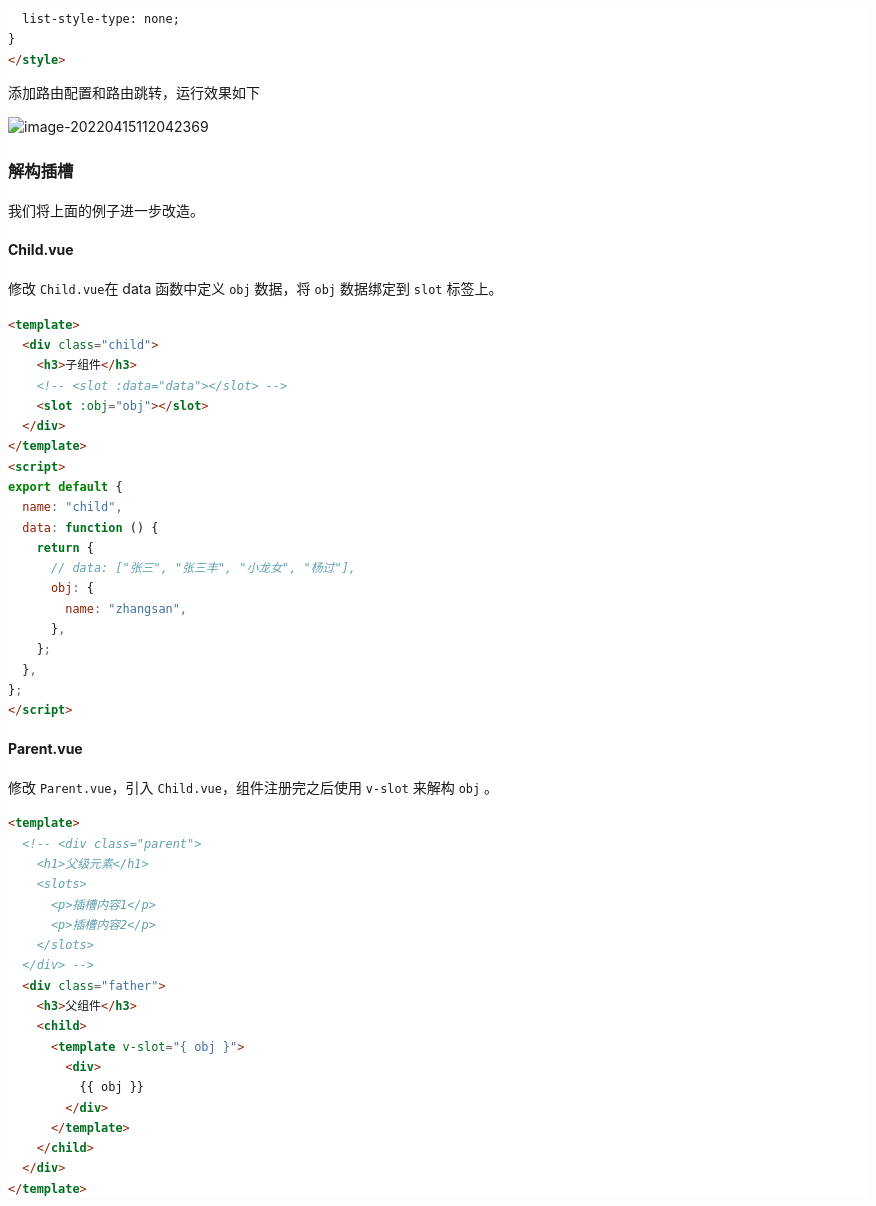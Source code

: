 ```html
  list-style-type: none;
}
</style>
```

添加路由配置和路由跳转，运行效果如下

![image-20220415112042369](https://cdn.jsdelivr.net/gh/mqxu/wiki-image@master/uPic/image-20220415112042369.png)



### 解构插槽

我们将上面的例子进一步改造。

#### Child.vue

修改 `Child.vue`在 data 函数中定义 `obj` 数据，将 `obj` 数据绑定到 `slot` 标签上。

```html
<template>
  <div class="child">
    <h3>子组件</h3>
    <!-- <slot :data="data"></slot> -->
    <slot :obj="obj"></slot>
  </div>
</template>
<script>
export default {
  name: "child",
  data: function () {
    return {
      // data: ["张三", "张三丰", "小龙女", "杨过"],
      obj: {
        name: "zhangsan",
      },
    };
  },
};
</script>
```

#### Parent.vue

修改 `Parent.vue`，引入 `Child.vue`，组件注册完之后使用 `v-slot` 来解构 `obj` 。

```html
<template>
  <!-- <div class="parent">
    <h1>父级元素</h1>
    <slots>
      <p>插槽内容1</p>
      <p>插槽内容2</p>
    </slots>
  </div> -->
  <div class="father">
    <h3>父组件</h3>
    <child>
      <template v-slot="{ obj }">
        <div>
          {{ obj }}
        </div>
      </template>
    </child>
  </div>
</template>

```